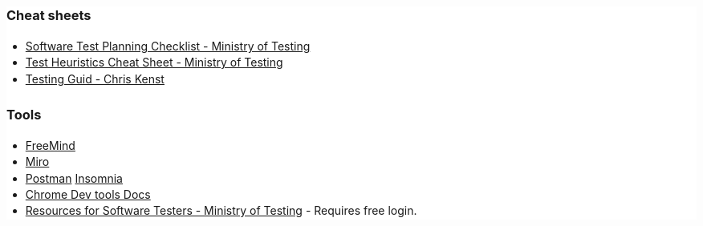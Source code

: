 ### Cheat sheets

* [Software Test Planning Checklist - Ministry of Testing](https://www.ministryoftesting.com/dojo/series/the-testing-planet-2019/lessons/the-software-testing-planning-checklist)
* [Test Heuristics Cheat Sheet - Ministry of Testing](https://www.ministryoftesting.com/dojo/lessons/test-heuristics-cheat-sheet)
* [Testing Guid - Chris Kenst](https://guides.kenst.com/)

### Tools

* [FreeMind](http://freemind.sourceforge.net/wiki/index.php/Main_Page)
* [Miro](https://miro.com/)
* [Postman](https://www.postman.com)
  [Insomnia](https://insomnia.rest/)
* [Chrome Dev tools Docs](https://developer.chrome.com/docs/devtools/)
* [Resources for Software Testers - Ministry of Testing](https://www.ministryoftesting.com/dojo/series/resources) - Requires free login.
